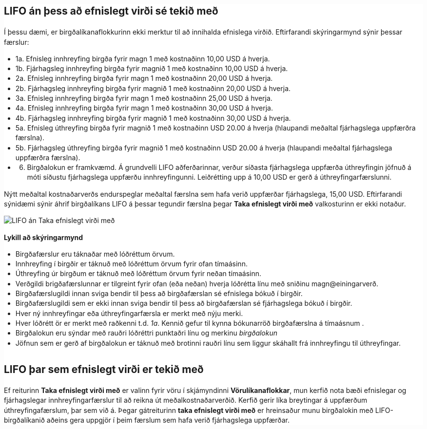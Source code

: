 ## <a name="lifo-without-the-include-physical-value-option"></a>LIFO án þess að efnislegt virði sé tekið með
Í þessu dæmi, er birgðalíkanaflokkurinn ekki merktur til að innihalda efnislega virðið. Eftirfarandi skýringarmynd sýnir þessar færslur:

-   1a. Efnisleg innhreyfing birgða fyrir magn 1 með kostnaðinn 10,00 USD á hverja.
-   1b. Fjárhagsleg innhreyfing birgða fyrir magnið 1 með kostnaðinn 10,00 USD á hverja.
-   2a. Efnisleg innhreyfing birgða fyrir magn 1 með kostnaðinn 20,00 USD á hverja.
-   2b. Fjárhagsleg innhreyfing birgða fyrir magnið 1 með kostnaðinn 20,00 USD á hverja.
-   3a. Efnisleg innhreyfing birgða fyrir magn 1 með kostnaðinn 25,00 USD á hverja.
-   4a. Efnisleg innhreyfing birgða fyrir magn 1 með kostnaðinn 30,00 USD á hverja.
-   4b. Fjárhagsleg innhreyfing birgða fyrir magnið 1 með kostnaðinn 30,00 USD á hverja.
-   5a. Efnisleg úthreyfing birgða fyrir magnið 1 með kostnaðinn USD 20.00 á hverja (hlaupandi meðaltal fjárhagslega uppfærðra færslna).
-   5b. Fjárhagsleg úthreyfing birgða fyrir magnið 1 með kostnaðinn USD 20.00 á hverja (hlaupandi meðaltal fjárhagslega uppfærðra færslna).
-   6. Birgðalokun er framkvæmd. Á grundvelli LIFO aðferðarinnar, verður síðasta fjárhagslega uppfærða úthreyfingin jöfnuð á móti síðustu fjárhagslega uppfærðu innhreyfingunni. Leiðrétting upp á 10,00 USD er gerð á úthreyfingarfærslunni.

Nýtt meðaltal kostnaðarverðs endurspeglar meðaltal færslna sem hafa verið uppfærðar fjárhagslega, 15,00 USD. Eftirfarandi sýnidæmi sýnir áhrif birgðalíkans LIFO á þessar tegundir færslna þegar **Taka efnislegt virði með** valkosturinn er ekki notaður. 

![LIFO án Taka efnislegt virði með](./media/lifowithoutincludephysicalvalue.gif) 

**Lykill að skýringarmynd**

- Birgðafærslur eru táknaðar með lóðréttum örvum.
- Innhreyfing í birgðir er táknuð með lóðréttum örvum fyrir ofan tímaásinn.
- Úthreyfing úr birgðum er táknuð með lóðréttum örvum fyrir neðan tímaásinn.
- Verðgildi brigðafærslunnar er tilgreint fyrir ofan (eða neðan) hverja lóðrétta línu með sniðinu magn@einingarverð.
- Birgðafærslugildi innan sviga bendir til þess að birgðafærslan sé efnislega bókuð í birgðir.
- Birgðafærslugildi sem er ekki innan sviga bendir til þess að birgðafærslan sé fjárhagslega bókuð í birgðir.
- Hver ný innhreyfingar eða úthreyfingarfærsla er merkt með nýju merki.
- Hver lóðrétt ör er merkt með raðkenni t.d. *1a*. Kennið gefur til kynna bókunarröð birgðafærslna á tímaásnum .
- Birgðalokun eru sýndar með rauðri lóðréttri punktaðri línu og merkinu *birgðalokun*
- Jöfnun sem er gerð af birgðalokun er táknuð með brotinni rauðri línu sem liggur skáhallt frá innhreyfingu til úthreyfingar.

## <a name="lifo-with-the-include-physical-value-option"></a>LIFO þar sem efnislegt virði er tekið með
Ef reiturinn **Taka efnislegt virði með** er valinn fyrir vöru í skjámyndinni **Vörulíkanaflokkar**, mun kerfið nota bæði efnislegar og fjárhagslegar innhreyfingarfærslur til að reikna út meðalkostnaðarverðið. Kerfið gerir líka breytingar á uppfærðum úthreyfingafærslum, þar sem við á. Þegar gátreiturinn **taka efnislegt virði með** er hreinsaður munu birgðalokin með LIFO-birgðalíkanið aðeins gera uppgjör í þeim færslum sem hafa verið fjárhagslega uppfærðar. 

